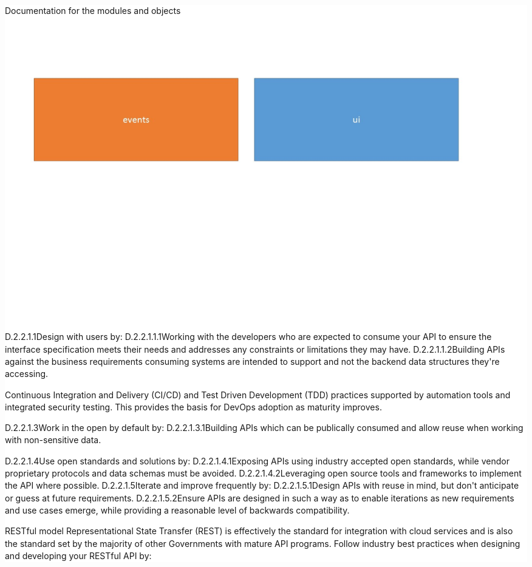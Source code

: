 Documentation for the modules and objects

<img src="https://github.com/franckEinstein90/bambi/blob/master/documentation/developers/logical%20divisions.jpg?raw=true">


D.2.2.1.1Design with users by:
D.2.2.1.1.1Working with the developers who are expected to consume your API to ensure the interface specification meets their needs and addresses any constraints or limitations they may have.
D.2.2.1.1.2Building APIs against the business requirements consuming systems are intended to support and not the backend data structures they're accessing.


Continuous Integration and Delivery (CI/CD) and Test Driven Development (TDD) practices supported by automation tools and integrated security testing. This provides the basis for DevOps adoption as maturity improves.

D.2.2.1.3Work in the open by default by:
D.2.2.1.3.1Building APIs which can be publically consumed and allow reuse when working with non-sensitive data.

D.2.2.1.4Use open standards and solutions by:
D.2.2.1.4.1Exposing APIs using industry accepted open standards, while vendor proprietary protocols and data schemas must be avoided.
D.2.2.1.4.2Leveraging open source tools and frameworks to implement the API where possible.
D.2.2.1.5Iterate and improve frequently by:
D.2.2.1.5.1Design APIs with reuse in mind, but don't anticipate or guess at future requirements.
D.2.2.1.5.2Ensure APIs are designed in such a way as to enable iterations as new requirements and use cases emerge, while providing a reasonable level of backwards compatibility.

RESTful model 
Representational State Transfer (REST) is effectively the standard for integration with cloud services and is also the standard set by the majority of other Governments with mature API programs. Follow industry best practices when designing and developing your RESTful API by:
